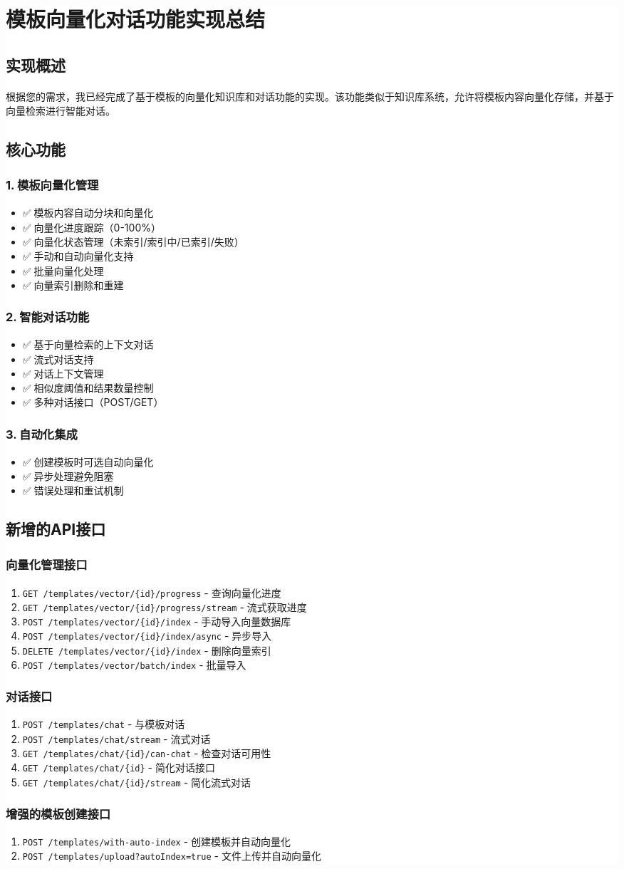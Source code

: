 # 模板向量化对话功能实现总结

## 实现概述

根据您的需求，我已经完成了基于模板的向量化知识库和对话功能的实现。该功能类似于知识库系统，允许将模板内容向量化存储，并基于向量检索进行智能对话。

## 核心功能

### 1. 模板向量化管理
- ✅ 模板内容自动分块和向量化
- ✅ 向量化进度跟踪（0-100%）
- ✅ 向量化状态管理（未索引/索引中/已索引/失败）
- ✅ 手动和自动向量化支持
- ✅ 批量向量化处理
- ✅ 向量索引删除和重建

### 2. 智能对话功能
- ✅ 基于向量检索的上下文对话
- ✅ 流式对话支持
- ✅ 对话上下文管理
- ✅ 相似度阈值和结果数量控制
- ✅ 多种对话接口（POST/GET）

### 3. 自动化集成
- ✅ 创建模板时可选自动向量化
- ✅ 异步处理避免阻塞
- ✅ 错误处理和重试机制

## 新增的API接口

### 向量化管理接口
1. `GET /templates/vector/{id}/progress` - 查询向量化进度
2. `GET /templates/vector/{id}/progress/stream` - 流式获取进度
3. `POST /templates/vector/{id}/index` - 手动导入向量数据库
4. `POST /templates/vector/{id}/index/async` - 异步导入
5. `DELETE /templates/vector/{id}/index` - 删除向量索引
6. `POST /templates/vector/batch/index` - 批量导入

### 对话接口
1. `POST /templates/chat` - 与模板对话
2. `POST /templates/chat/stream` - 流式对话
3. `GET /templates/chat/{id}/can-chat` - 检查对话可用性
4. `GET /templates/chat/{id}` - 简化对话接口
5. `GET /templates/chat/{id}/stream` - 简化流式对话

### 增强的模板创建接口
1. `POST /templates/with-auto-index` - 创建模板并自动向量化
2. `POST /templates/upload?autoIndex=true` - 文件上传并自动向量化

